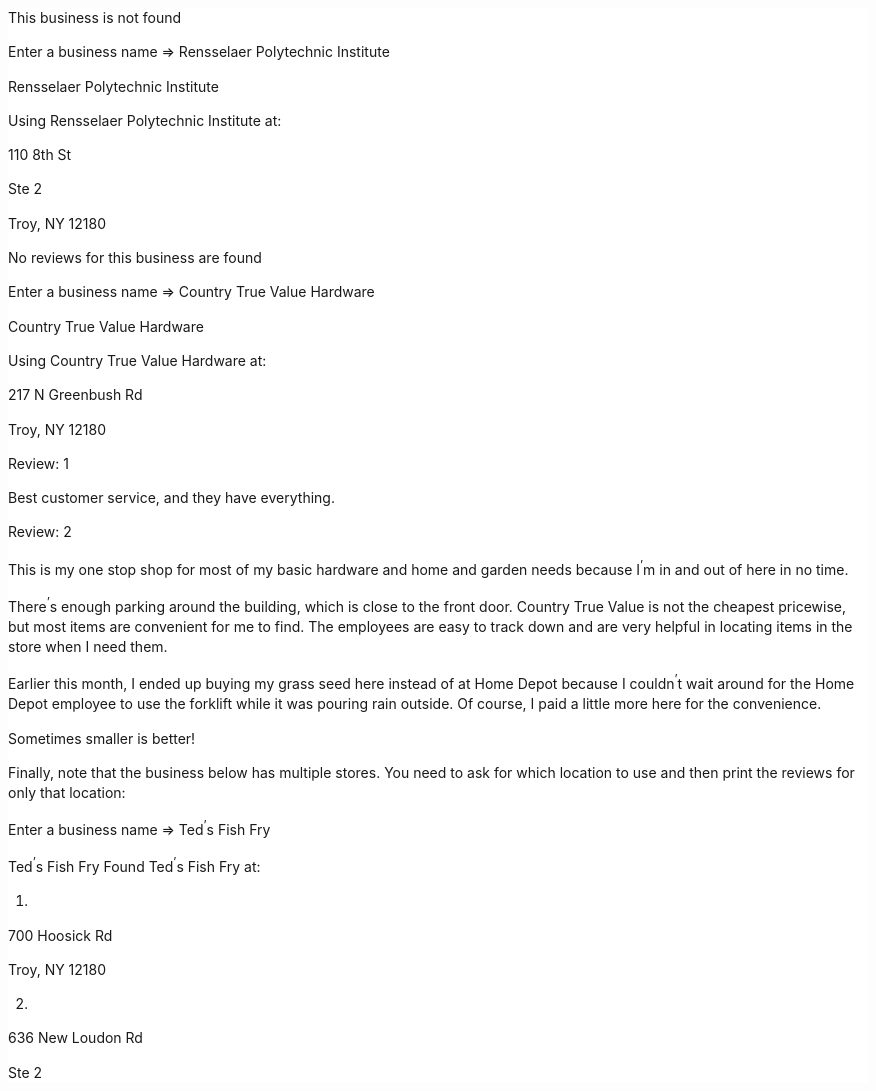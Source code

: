 This business is not found

Enter a business name =&gt; Rensselaer Polytechnic Institute

Rensselaer Polytechnic Institute

Using Rensselaer Polytechnic Institute at:

110 8th St

Ste 2

Troy, NY 12180

No reviews for this business are found

Enter a business name =&gt; Country True Value Hardware

Country True Value Hardware

Using Country True Value Hardware at:

217 N Greenbush Rd

Troy, NY 12180

Review: 1

Best customer service, and they have everything.

Review: 2

This is my one stop shop for most of my basic hardware and home and garden needs because I<sup>’</sup>m in and out of here in no time.

There<sup>’</sup>s enough parking around the building, which is close to the front door. Country True Value is not the cheapest pricewise, but most items are convenient for me to find. The employees are easy to track down and are very helpful in locating items in the store when I need them.

Earlier this month, I ended up buying my grass seed here instead of at Home Depot because I couldn<sup>’</sup>t wait around for the Home Depot employee to use the forklift while it was pouring rain outside. Of course, I paid a little more here for the convenience.

Sometimes smaller is better!

Finally, note that the business below has multiple stores. You need to ask for which location to use and then print the reviews for only that location:

Enter a business name =&gt; Ted<sup>’</sup>s Fish Fry

Ted<sup>’</sup>s Fish Fry Found Ted<sup>’</sup>s Fish Fry at:

1.

700 Hoosick Rd

Troy, NY 12180

2.

636 New Loudon Rd

Ste 2
